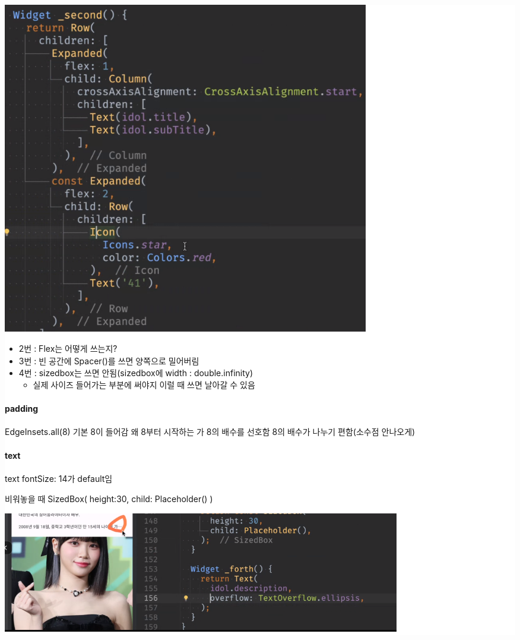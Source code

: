 ![Alt text](image-89.png)

- 2번 :	Flex는 어떻게 쓰는지?
- 3번 :	빈 공간에 Spacer()를 쓰면 양쪽으로 밀어버림
- 4번 :	sizedbox는 쓰면 안됨(sizedbox에 width : double.infinity)
	- 실제 사이즈 들어가는 부분에 써야지 이럴 때 쓰면 날아갈 수 있음

#### padding
EdgeInsets.all(8) 기본 8이 들어감
왜 8부터 시작하는 가
8의 배수를 선호함
8의 배수가 나누기 편함(소수점 안나오게)

#### text
text fontSize: 14가 default임

비워놓을 때
	SizedBox(
        height:30,
        child: Placeholder()
    )

![Alt text](image-90.png)
